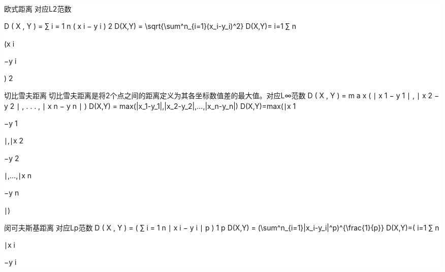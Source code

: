 欧式距离
对应L2范数

D ( X , Y ) = ∑ i = 1 n ( x i − y i ) 2 D(X,Y) = \sqrt{\sum^n_{i=1}(x_i-y_i)^2}
D(X,Y)= 
i=1
∑
n

 (x 
i

 −y 
i

 ) 
2






切比雪夫距离
切比雪夫距离是将2个点之间的距离定义为其各坐标数值差的最大值。对应L∞范数
D ( X , Y ) = m a x ( ∣ x 1 − y 1 ∣ , ∣ x 2 − y 2 ∣ , . . . , ∣ x n − y n ∣ ) D(X,Y) = max(|x_1-y_1|,|x_2-y_2|,...,|x_n-y_n|)
D(X,Y)=max(∣x 
1

 −y 
1

 ∣,∣x 
2

 −y 
2

 ∣,...,∣x 
n

 −y 
n

 ∣)



闵可夫斯基距离
对应Lp范数
D ( X , Y ) = ( ∑ i = 1 n ∣ x i − y i ∣ p ) 1 p D(X,Y) = (\sum^n_{i=1}|x_i-y_i|^p)^{\frac{1}{p}}
D(X,Y)=( 
i=1
∑
n

 ∣x 
i

 −y 
i
